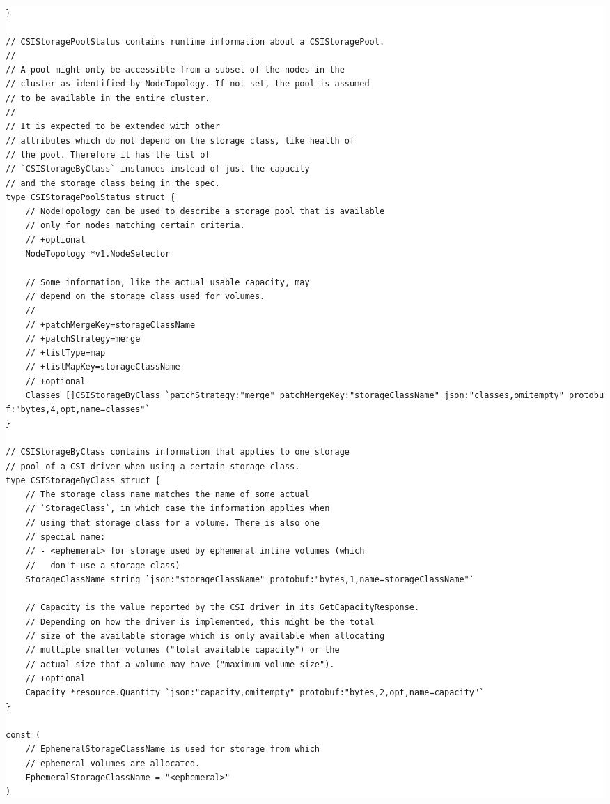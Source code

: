 ```
}

// CSIStoragePoolStatus contains runtime information about a CSIStoragePool.
//
// A pool might only be accessible from a subset of the nodes in the
// cluster as identified by NodeTopology. If not set, the pool is assumed
// to be available in the entire cluster.
//
// It is expected to be extended with other
// attributes which do not depend on the storage class, like health of
// the pool. Therefore it has the list of
// `CSIStorageByClass` instances instead of just the capacity
// and the storage class being in the spec.
type CSIStoragePoolStatus struct {
	// NodeTopology can be used to describe a storage pool that is available
	// only for nodes matching certain criteria.
	// +optional
	NodeTopology *v1.NodeSelector

	// Some information, like the actual usable capacity, may
	// depend on the storage class used for volumes.
	//
	// +patchMergeKey=storageClassName
	// +patchStrategy=merge
	// +listType=map
	// +listMapKey=storageClassName
	// +optional
	Classes []CSIStorageByClass `patchStrategy:"merge" patchMergeKey:"storageClassName" json:"classes,omitempty" protobuf:"bytes,4,opt,name=classes"`
}

// CSIStorageByClass contains information that applies to one storage
// pool of a CSI driver when using a certain storage class.
type CSIStorageByClass struct {
	// The storage class name matches the name of some actual
	// `StorageClass`, in which case the information applies when
	// using that storage class for a volume. There is also one
	// special name:
	// - <ephemeral> for storage used by ephemeral inline volumes (which
	//   don't use a storage class)
	StorageClassName string `json:"storageClassName" protobuf:"bytes,1,name=storageClassName"`

	// Capacity is the value reported by the CSI driver in its GetCapacityResponse.
    // Depending on how the driver is implemented, this might be the total
    // size of the available storage which is only available when allocating
    // multiple smaller volumes ("total available capacity") or the
    // actual size that a volume may have ("maximum volume size").
	// +optional
	Capacity *resource.Quantity `json:"capacity,omitempty" protobuf:"bytes,2,opt,name=capacity"`
}

const (
	// EphemeralStorageClassName is used for storage from which
	// ephemeral volumes are allocated.
	EphemeralStorageClassName = "<ephemeral>"
)
```
